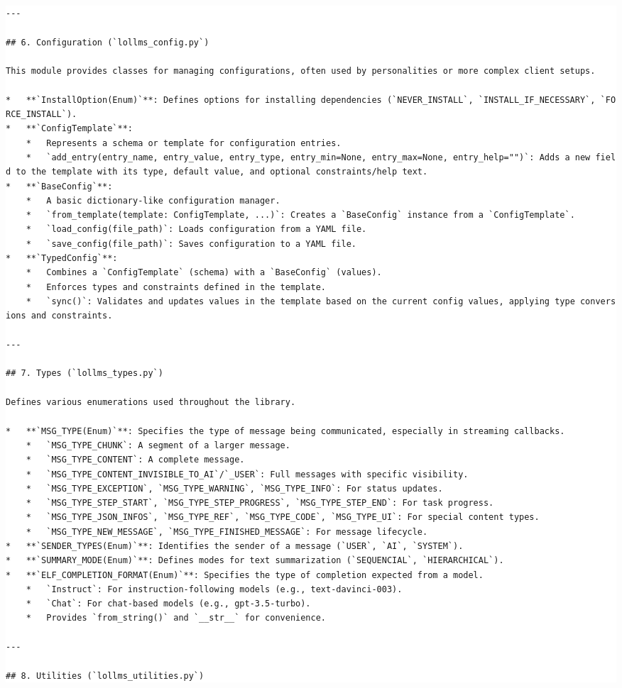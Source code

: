    ---

    ## 6. Configuration (`lollms_config.py`)

    This module provides classes for managing configurations, often used by personalities or more complex client setups.

    *   **`InstallOption(Enum)`**: Defines options for installing dependencies (`NEVER_INSTALL`, `INSTALL_IF_NECESSARY`, `FORCE_INSTALL`).
    *   **`ConfigTemplate`**:
        *   Represents a schema or template for configuration entries.
        *   `add_entry(entry_name, entry_value, entry_type, entry_min=None, entry_max=None, entry_help="")`: Adds a new field to the template with its type, default value, and optional constraints/help text.
    *   **`BaseConfig`**:
        *   A basic dictionary-like configuration manager.
        *   `from_template(template: ConfigTemplate, ...)`: Creates a `BaseConfig` instance from a `ConfigTemplate`.
        *   `load_config(file_path)`: Loads configuration from a YAML file.
        *   `save_config(file_path)`: Saves configuration to a YAML file.
    *   **`TypedConfig`**:
        *   Combines a `ConfigTemplate` (schema) with a `BaseConfig` (values).
        *   Enforces types and constraints defined in the template.
        *   `sync()`: Validates and updates values in the template based on the current config values, applying type conversions and constraints.

    ---

    ## 7. Types (`lollms_types.py`)

    Defines various enumerations used throughout the library.

    *   **`MSG_TYPE(Enum)`**: Specifies the type of message being communicated, especially in streaming callbacks.
        *   `MSG_TYPE_CHUNK`: A segment of a larger message.
        *   `MSG_TYPE_CONTENT`: A complete message.
        *   `MSG_TYPE_CONTENT_INVISIBLE_TO_AI`/`_USER`: Full messages with specific visibility.
        *   `MSG_TYPE_EXCEPTION`, `MSG_TYPE_WARNING`, `MSG_TYPE_INFO`: For status updates.
        *   `MSG_TYPE_STEP_START`, `MSG_TYPE_STEP_PROGRESS`, `MSG_TYPE_STEP_END`: For task progress.
        *   `MSG_TYPE_JSON_INFOS`, `MSG_TYPE_REF`, `MSG_TYPE_CODE`, `MSG_TYPE_UI`: For special content types.
        *   `MSG_TYPE_NEW_MESSAGE`, `MSG_TYPE_FINISHED_MESSAGE`: For message lifecycle.
    *   **`SENDER_TYPES(Enum)`**: Identifies the sender of a message (`USER`, `AI`, `SYSTEM`).
    *   **`SUMMARY_MODE(Enum)`**: Defines modes for text summarization (`SEQUENCIAL`, `HIERARCHICAL`).
    *   **`ELF_COMPLETION_FORMAT(Enum)`**: Specifies the type of completion expected from a model.
        *   `Instruct`: For instruction-following models (e.g., text-davinci-003).
        *   `Chat`: For chat-based models (e.g., gpt-3.5-turbo).
        *   Provides `from_string()` and `__str__` for convenience.

    ---

    ## 8. Utilities (`lollms_utilities.py`)
